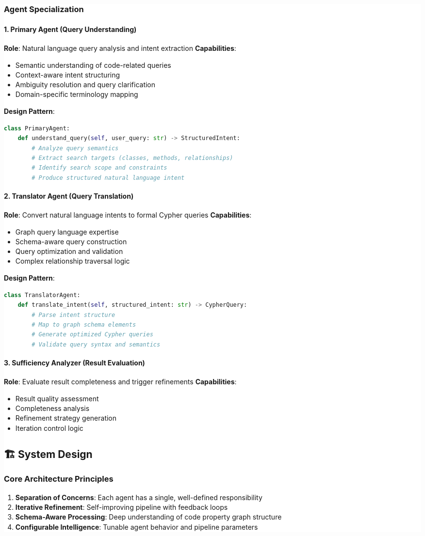 ### Agent Specialization

#### 1. Primary Agent (Query Understanding)
**Role**: Natural language query analysis and intent extraction
**Capabilities**:
- Semantic understanding of code-related queries
- Context-aware intent structuring
- Ambiguity resolution and query clarification
- Domain-specific terminology mapping

**Design Pattern**: 
```python
class PrimaryAgent:
    def understand_query(self, user_query: str) -> StructuredIntent:
        # Analyze query semantics
        # Extract search targets (classes, methods, relationships)
        # Identify search scope and constraints
        # Produce structured natural language intent
```

#### 2. Translator Agent (Query Translation)
**Role**: Convert natural language intents to formal Cypher queries
**Capabilities**:
- Graph query language expertise
- Schema-aware query construction
- Query optimization and validation
- Complex relationship traversal logic

**Design Pattern**:
```python
class TranslatorAgent:
    def translate_intent(self, structured_intent: str) -> CypherQuery:
        # Parse intent structure
        # Map to graph schema elements
        # Generate optimized Cypher queries
        # Validate query syntax and semantics
```

#### 3. Sufficiency Analyzer (Result Evaluation)
**Role**: Evaluate result completeness and trigger refinements
**Capabilities**:
- Result quality assessment
- Completeness analysis
- Refinement strategy generation
- Iteration control logic

## 🏗️ System Design

### Core Architecture Principles

1. **Separation of Concerns**: Each agent has a single, well-defined responsibility
2. **Iterative Refinement**: Self-improving pipeline with feedback loops
3. **Schema-Aware Processing**: Deep understanding of code property graph structure
4. **Configurable Intelligence**: Tunable agent behavior and pipeline parameters
